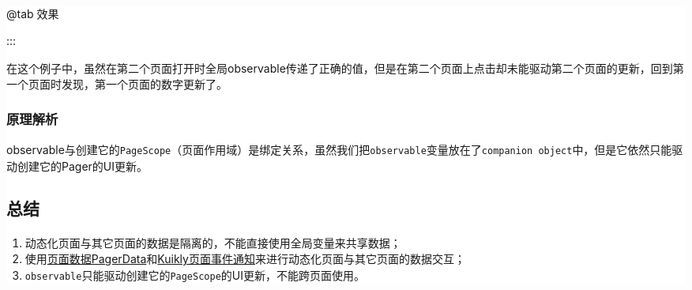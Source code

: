 @tab 效果
<div align="center">
<video src="/assets/multi-page-observable-scope.webm" width=360 height=640 controls></video>
</div>

:::

在这个例子中，虽然在第二个页面打开时全局observable传递了正确的值，但是在第二个页面上点击却未能驱动第二个页面的更新，回到第一个页面时发现，第一个页面的数字更新了。

### 原理解析
observable与创建它的`PageScope`（页面作用域）是绑定关系，虽然我们把`observable`变量放在了`companion object`中，但是它依然只能驱动创建它的Pager的UI更新。

## 总结
1. 动态化页面与其它页面的数据是隔离的，不能直接使用全局变量来共享数据；
2. 使用[页面数据PagerData](page-data.md)和[Kuikly页面事件通知](notify.md)来进行动态化页面与其它页面的数据交互；
3. `observable`只能驱动创建它的`PageScope`的UI更新，不能跨页面使用。
